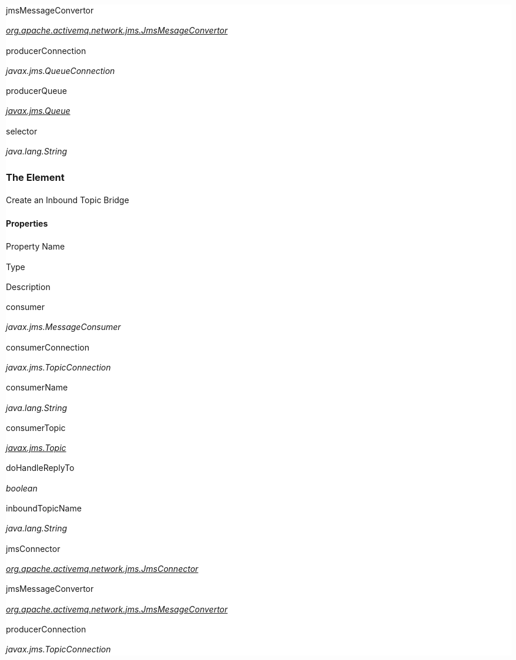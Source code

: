 jmsMessageConvertor

_[org.apache.activemq.network.jms.JmsMesageConvertor](xbean-xml-reference-41.html)_

producerConnection

_javax.jms.QueueConnection_

producerQueue

_[javax.jms.Queue](xbean-xml-reference-41.html)_

selector

_java.lang.String_

### The _[<inboundTopicBridge>](xbean-xml-reference-41.html)_ Element

Create an Inbound Topic Bridge

#### Properties

Property Name

Type

Description

consumer

_javax.jms.MessageConsumer_

consumerConnection

_javax.jms.TopicConnection_

consumerName

_java.lang.String_

consumerTopic

_[javax.jms.Topic](xbean-xml-reference-41.html)_

doHandleReplyTo

_boolean_

inboundTopicName

_java.lang.String_

jmsConnector

_[org.apache.activemq.network.jms.JmsConnector](xbean-xml-reference-41.html)_

jmsMessageConvertor

_[org.apache.activemq.network.jms.JmsMesageConvertor](xbean-xml-reference-41.html)_

producerConnection

_javax.jms.TopicConnection_
